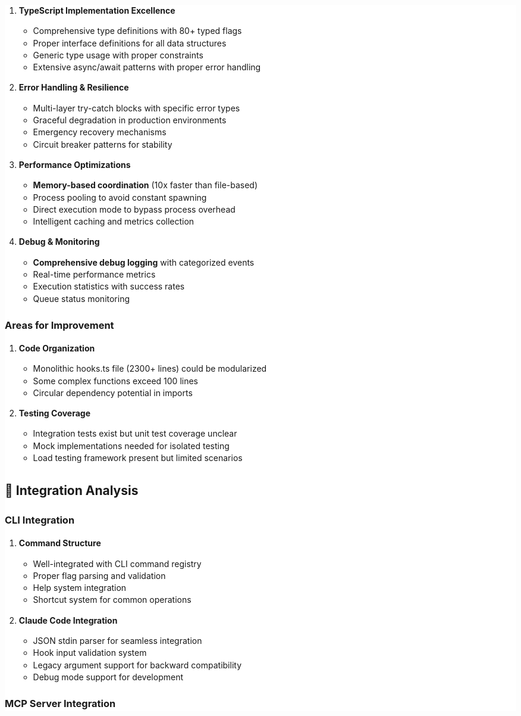 1. **TypeScript Implementation Excellence**
   - Comprehensive type definitions with 80+ typed flags
   - Proper interface definitions for all data structures
   - Generic type usage with proper constraints
   - Extensive async/await patterns with proper error handling

2. **Error Handling & Resilience**
   - Multi-layer try-catch blocks with specific error types
   - Graceful degradation in production environments
   - Emergency recovery mechanisms
   - Circuit breaker patterns for stability

3. **Performance Optimizations**
   - **Memory-based coordination** (10x faster than file-based)
   - Process pooling to avoid constant spawning
   - Direct execution mode to bypass process overhead
   - Intelligent caching and metrics collection

4. **Debug & Monitoring**
   - **Comprehensive debug logging** with categorized events
   - Real-time performance metrics
   - Execution statistics with success rates
   - Queue status monitoring

### Areas for Improvement

1. **Code Organization**
   - Monolithic hooks.ts file (2300+ lines) could be modularized
   - Some complex functions exceed 100 lines
   - Circular dependency potential in imports

2. **Testing Coverage**
   - Integration tests exist but unit test coverage unclear
   - Mock implementations needed for isolated testing
   - Load testing framework present but limited scenarios

## 🔗 Integration Analysis

### CLI Integration

1. **Command Structure**
   - Well-integrated with CLI command registry
   - Proper flag parsing and validation
   - Help system integration
   - Shortcut system for common operations

2. **Claude Code Integration**
   - JSON stdin parser for seamless integration
   - Hook input validation system
   - Legacy argument support for backward compatibility
   - Debug mode support for development

### MCP Server Integration
